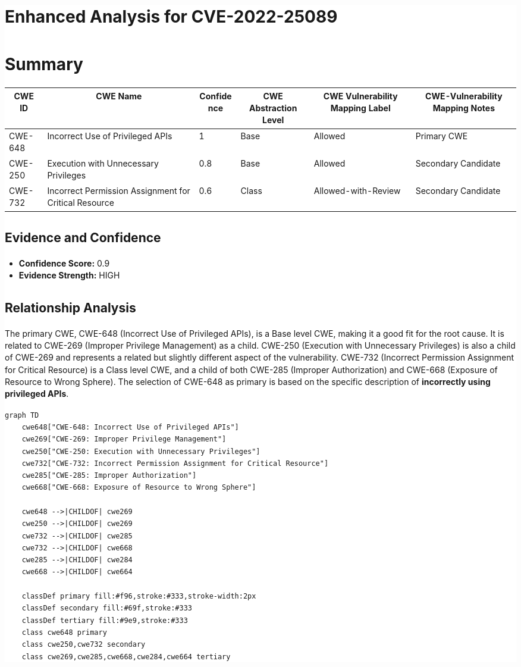# Enhanced Analysis for CVE-2022-25089

# Summary
| CWE ID | CWE Name | Confidence | CWE Abstraction Level | CWE Vulnerability Mapping Label | CWE-Vulnerability Mapping Notes |
|---|---|---|---|---|---|
| CWE-648 | Incorrect Use of Privileged APIs | 1 | Base | Allowed | Primary CWE |
| CWE-250 | Execution with Unnecessary Privileges | 0.8 | Base | Allowed | Secondary Candidate |
| CWE-732 | Incorrect Permission Assignment for Critical Resource | 0.6 | Class | Allowed-with-Review | Secondary Candidate |

## Evidence and Confidence

*   **Confidence Score:** 0.9
*   **Evidence Strength:** HIGH

## Relationship Analysis
The primary CWE, CWE-648 (Incorrect Use of Privileged APIs), is a Base level CWE, making it a good fit for the root cause. It is related to CWE-269 (Improper Privilege Management) as a child. CWE-250 (Execution with Unnecessary Privileges) is also a child of CWE-269 and represents a related but slightly different aspect of the vulnerability. CWE-732 (Incorrect Permission Assignment for Critical Resource) is a Class level CWE, and a child of both CWE-285 (Improper Authorization) and CWE-668 (Exposure of Resource to Wrong Sphere). The selection of CWE-648 as primary is based on the specific description of **incorrectly using privileged APIs**.

```mermaid
graph TD
    cwe648["CWE-648: Incorrect Use of Privileged APIs"]
    cwe269["CWE-269: Improper Privilege Management"]
    cwe250["CWE-250: Execution with Unnecessary Privileges"]
    cwe732["CWE-732: Incorrect Permission Assignment for Critical Resource"]
    cwe285["CWE-285: Improper Authorization"]
    cwe668["CWE-668: Exposure of Resource to Wrong Sphere"]
    
    cwe648 -->|CHILDOF| cwe269
    cwe250 -->|CHILDOF| cwe269
    cwe732 -->|CHILDOF| cwe285
    cwe732 -->|CHILDOF| cwe668
    cwe285 -->|CHILDOF| cwe284
    cwe668 -->|CHILDOF| cwe664

    classDef primary fill:#f96,stroke:#333,stroke-width:2px
    classDef secondary fill:#69f,stroke:#333
    classDef tertiary fill:#9e9,stroke:#333
    class cwe648 primary
    class cwe250,cwe732 secondary
    class cwe269,cwe285,cwe668,cwe284,cwe664 tertiary
```
